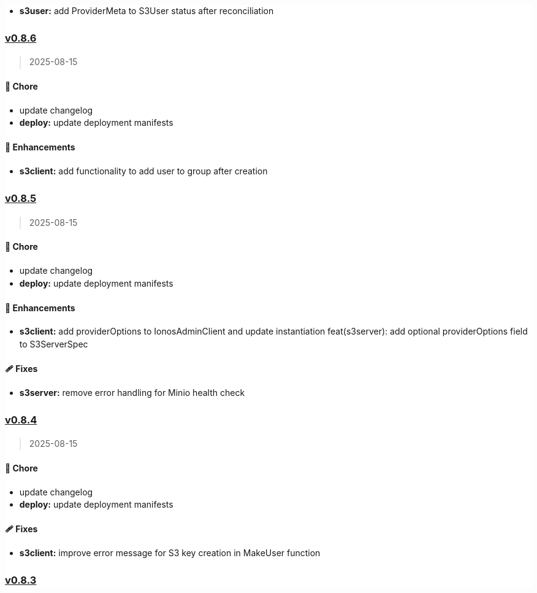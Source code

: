 * **s3user:** add ProviderMeta to S3User status after reconciliation


<a name="v0.8.6"></a>
### [v0.8.6](https://github.com/odit-services/s3ops/compare/v0.8.5...v0.8.6)

> 2025-08-15

#### 🏡 Chore

* update changelog
* **deploy:** update deployment manifests

#### 🚀 Enhancements

* **s3client:** add functionality to add user to group after creation


<a name="v0.8.5"></a>
### [v0.8.5](https://github.com/odit-services/s3ops/compare/v0.8.4...v0.8.5)

> 2025-08-15

#### 🏡 Chore

* update changelog
* **deploy:** update deployment manifests

#### 🚀 Enhancements

* **s3client:** add providerOptions to IonosAdminClient and update instantiation feat(s3server): add optional providerOptions field to S3ServerSpec

#### 🩹 Fixes

* **s3server:** remove error handling for Minio health check


<a name="v0.8.4"></a>
### [v0.8.4](https://github.com/odit-services/s3ops/compare/v0.8.3...v0.8.4)

> 2025-08-15

#### 🏡 Chore

* update changelog
* **deploy:** update deployment manifests

#### 🩹 Fixes

* **s3client:** improve error message for S3 key creation in MakeUser function


<a name="v0.8.3"></a>
### [v0.8.3](https://github.com/odit-services/s3ops/compare/v0.8.2...v0.8.3)
